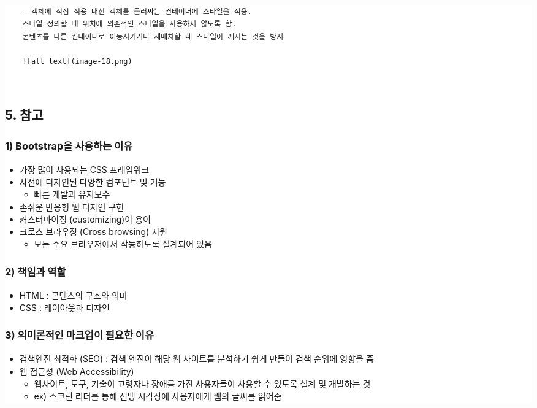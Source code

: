         - 객체에 직접 적용 대신 객체를 둘러싸는 컨테이너에 스타일을 적용.
        스타일 정의할 때 위치에 의존적인 스타일을 사용하지 않도록 함.
        콘텐츠를 다른 컨테이너로 이동시키거나 재배치할 때 스타일이 깨지는 것을 방지
        
        ![alt text](image-18.png)
        
<br>

## 5. 참고

### 1) Bootstrap을 사용하는 이유

- 가장 많이 사용되는 CSS 프레임워크
- 사전에 디자인된 다양한 컴포넌트 및 기능
    - 빠른 개발과 유지보수
- 손쉬운 반응형 웹 디자인 구현
- 커스터마이징 (customizing)이 용이
- 크로스 브라우징 (Cross browsing) 지원
    - 모든 주요 브라우저에서 작동하도록 설계되어 있음

### 2) 책임과 역할

- HTML : 콘텐츠의 구조와 의미
- CSS : 레이아웃과 디자인

### 3) 의미론적인 마크업이 필요한 이유

- 검색엔진 최적화 (SEO)
: 검색 엔진이 해당 웹 사이트를 분석하기 쉽게 만들어 검색 순위에 영향을 줌
- 웹 접근성 (Web Accessibility)
    - 웹사이트, 도구, 기술이 고령자나 장애를 가진 사용자들이 사용할 수 있도록 설계 및 개발하는 것
    - ex) 스크린 리더를 통해 전맹 시각장애 사용자에게 웹의 글씨를 읽어줌